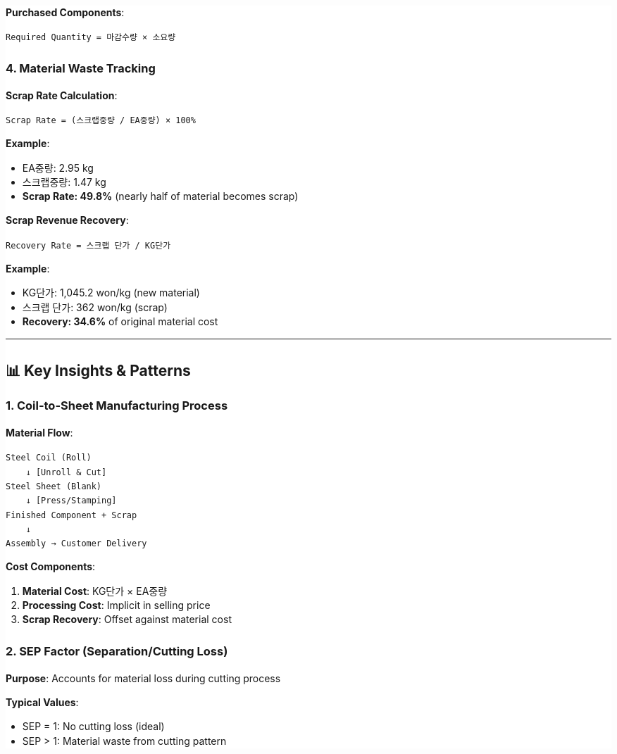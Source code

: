 **Purchased Components**:
```
Required Quantity = 마감수량 × 소요량
```

### 4. Material Waste Tracking

**Scrap Rate Calculation**:
```
Scrap Rate = (스크랩중량 / EA중량) × 100%
```

**Example**:
- EA중량: 2.95 kg
- 스크랩중량: 1.47 kg
- **Scrap Rate: 49.8%** (nearly half of material becomes scrap)

**Scrap Revenue Recovery**:
```
Recovery Rate = 스크랩 단가 / KG단가
```

**Example**:
- KG단가: 1,045.2 won/kg (new material)
- 스크랩 단가: 362 won/kg (scrap)
- **Recovery: 34.6%** of original material cost

---

## 📊 Key Insights & Patterns

### 1. Coil-to-Sheet Manufacturing Process

**Material Flow**:
```
Steel Coil (Roll)
    ↓ [Unroll & Cut]
Steel Sheet (Blank)
    ↓ [Press/Stamping]
Finished Component + Scrap
    ↓
Assembly → Customer Delivery
```

**Cost Components**:
1. **Material Cost**: KG단가 × EA중량
2. **Processing Cost**: Implicit in selling price
3. **Scrap Recovery**: Offset against material cost

### 2. SEP Factor (Separation/Cutting Loss)

**Purpose**: Accounts for material loss during cutting process

**Typical Values**:
- SEP = 1: No cutting loss (ideal)
- SEP > 1: Material waste from cutting pattern

